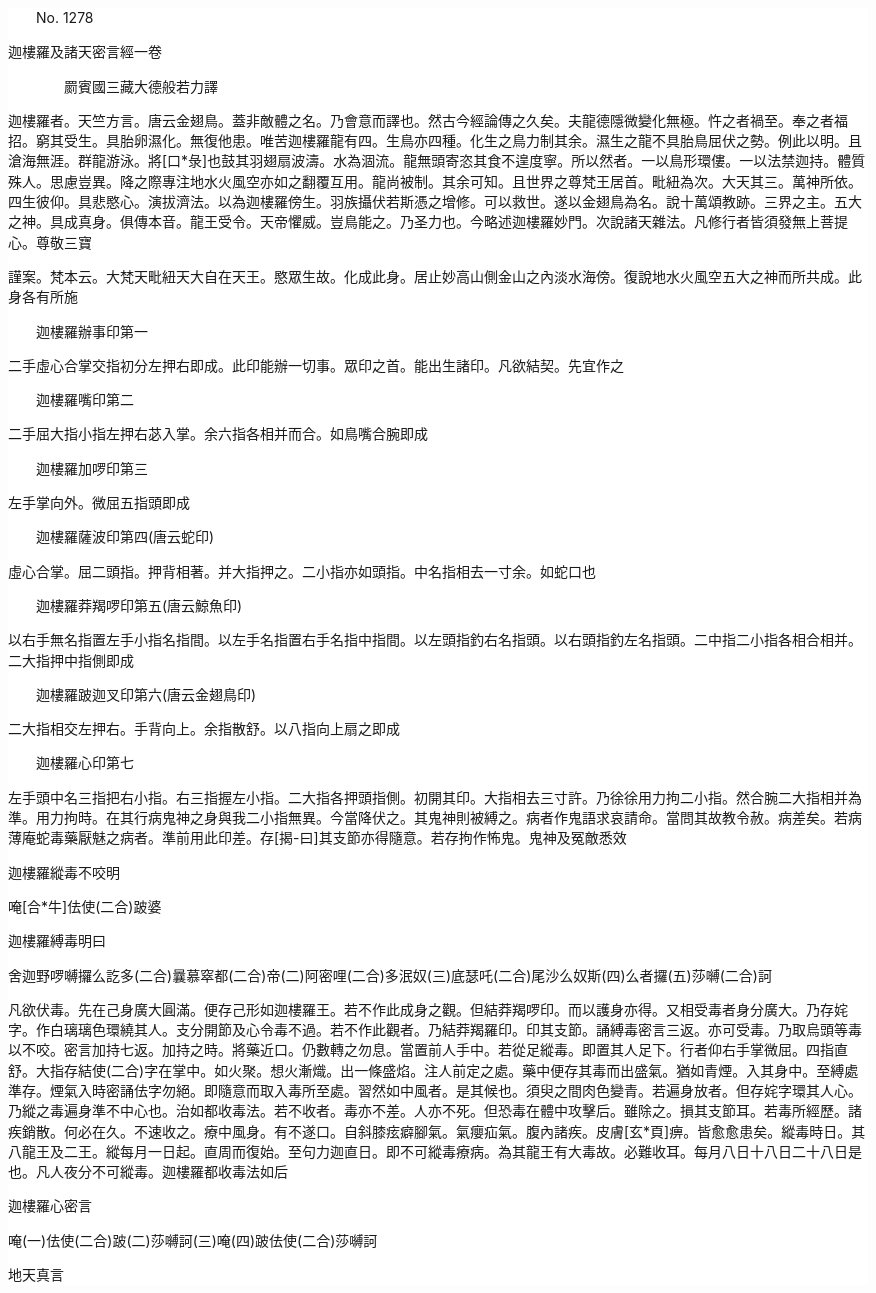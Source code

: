 ﻿　　No. 1278

迦樓羅及諸天密言經一卷

　　　　罽賓國三藏大德般若力譯


迦樓羅者。天竺方言。唐云金翅鳥。蓋非敵體之名。乃會意而譯也。然古今經論傳之久矣。夫龍德隱微變化無極。忤之者禍至。奉之者福招。窮其受生。具胎卵濕化。無復他患。唯苦迦樓羅龍有四。生鳥亦四種。化生之鳥力制其余。濕生之龍不具胎鳥屈伏之勢。例此以明。且滄海無涯。群龍游泳。將[口*彔]也鼓其羽翅扇波濤。水為涸流。龍無頭寄恣其食不遑度寧。所以然者。一以鳥形環僂。一以法禁迦持。體質殊人。思慮豈異。降之際專注地水火風空亦如之翻覆互用。龍尚被制。其余可知。且世界之尊梵王居首。毗紐為次。大天其三。萬神所依。四生彼仰。具悲愍心。演拔濟法。以為迦樓羅傍生。羽族攝伏若斯憑之增修。可以救世。遂以金翅鳥為名。說十萬頌教跡。三界之主。五大之神。具成真身。俱傳本音。龍王受令。天帝懼威。豈鳥能之。乃圣力也。今略述迦樓羅妙門。次說諸天雜法。凡修行者皆須發無上菩提心。尊敬三寶

謹案。梵本云。大梵天毗紐天大自在天王。愍眾生故。化成此身。居止妙高山側金山之內淡水海傍。復說地水火風空五大之神而所共成。此身各有所施

　　迦樓羅辦事印第一

二手虛心合掌交指初分左押右即成。此印能辦一切事。眾印之首。能出生諸印。凡欲結契。先宜作之

　　迦樓羅嘴印第二

二手屈大指小指左押右苾入掌。余六指各相并而合。如鳥嘴合腕即成

　　迦樓羅加啰印第三

左手掌向外。微屈五指頭即成

　　迦樓羅薩波印第四(唐云蛇印)

虛心合掌。屈二頭指。押背相著。并大指押之。二小指亦如頭指。中名指相去一寸余。如蛇口也

　　迦樓羅莽羯啰印第五(唐云鯨魚印)

以右手無名指置左手小指名指間。以左手名指置右手名指中指間。以左頭指釣右名指頭。以右頭指釣左名指頭。二中指二小指各相合相并。二大指押中指側即成

　　迦樓羅跛迦叉印第六(唐云金翅鳥印)

二大指相交左押右。手背向上。余指散舒。以八指向上扇之即成

　　迦樓羅心印第七

左手頭中名三指把右小指。右三指握左小指。二大指各押頭指側。初開其印。大指相去三寸許。乃徐徐用力拘二小指。然合腕二大指相并為準。用力拘時。在其行病鬼神之身與我二小指無異。今當降伏之。其鬼神則被縛之。病者作鬼語求哀請命。當問其故教令赦。病差矣。若病薄庵蛇毒藥厭魅之病者。準前用此印差。存[揭-曰]其支節亦得隨意。若存拘作怖鬼。鬼神及冤敵悉效

迦樓羅縱毒不咬明

唵[合*牛]佉使(二合)跛婆

迦樓羅縛毒明曰

舍迦野啰嚩攞么訖多(二合)曩慕窣都(二合)帝(二)阿密哩(二合)多泯奴(三)底瑟吒(二合)尾沙么奴斯(四)么者攞(五)莎嚩(二合)訶

凡欲伏毒。先在己身廣大圓滿。便存己形如迦樓羅王。若不作此成身之觀。但結莽羯啰印。而以護身亦得。又相受毒者身分廣大。乃存姹字。作白璃璃色環繞其人。支分開節及心令毒不過。若不作此觀者。乃結莽羯羅印。印其支節。誦縛毒密言三返。亦可受毒。乃取烏頭等毒以不咬。密言加持七返。加持之時。將藥近口。仍數轉之勿息。當置前人手中。若從足縱毒。即置其人足下。行者仰右手掌微屈。四指直舒。大指存結使(二合)字在掌中。如火聚。想火漸熾。出一條盛焰。注人前定之處。藥中便存其毒而出盛氣。猶如青煙。入其身中。至縛處準存。煙氣入時密誦佉字勿絕。即隨意而取入毒所至處。習然如中風者。是其候也。須臾之間肉色變青。若遍身放者。但存姹字環其人心。乃縱之毒遍身準不中心也。治如都收毒法。若不收者。毒亦不差。人亦不死。但恐毒在體中攻擊后。雖除之。損其支節耳。若毒所經歷。諸疾銷散。何必在久。不速收之。療中風身。有不遂口。自斜膝痃癖腳氣。氣癭疝氣。腹內諸疾。皮膚[玄*頁]痹。皆愈愈患矣。縱毒時日。其八龍王及二王。縱每月一日起。直周而復始。至句力迦直日。即不可縱毒療病。為其龍王有大毒故。必難收耳。每月八日十八日二十八日是也。凡人夜分不可縱毒。迦樓羅都收毒法如后

迦樓羅心密言

唵(一)佉使(二合)跛(二)莎嚩訶(三)唵(四)跛佉使(二合)莎嚩訶

地天真言
